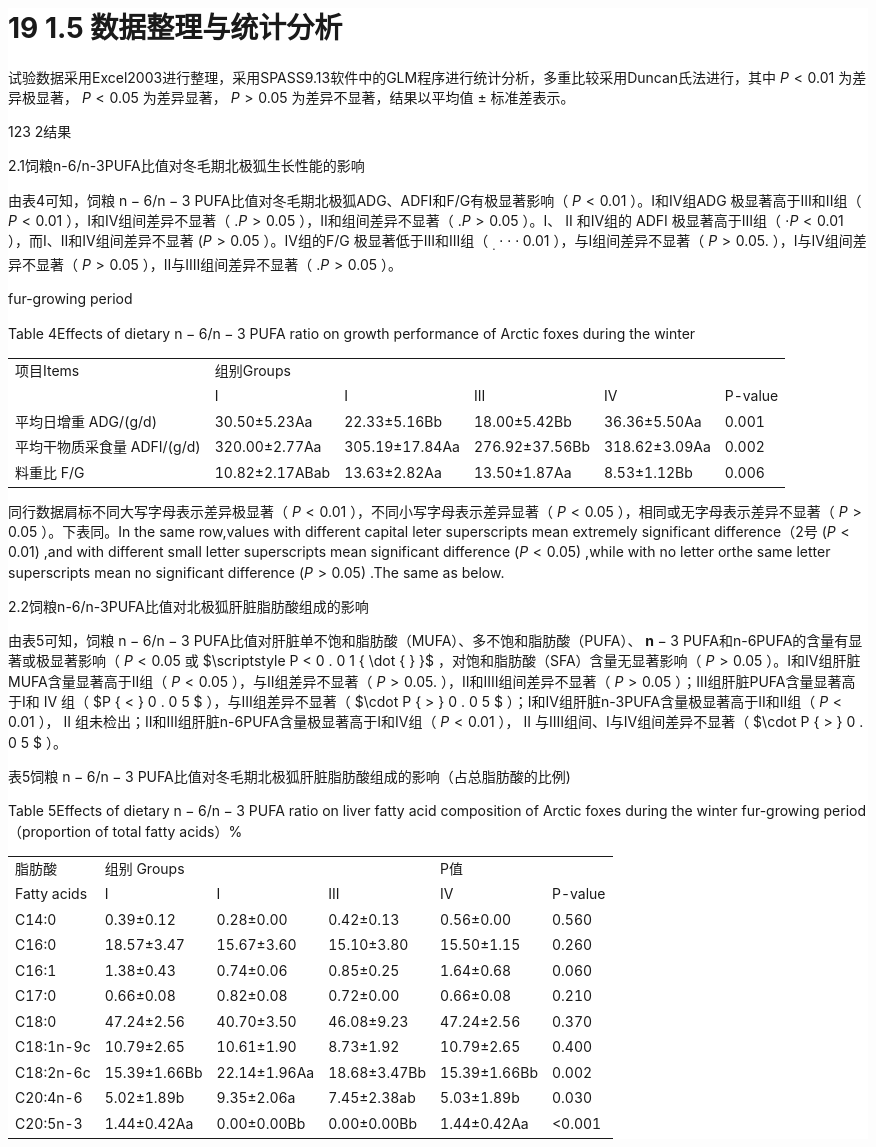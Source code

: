 # 19 1.5 数据整理与统计分析

试验数据采用Excel2003进行整理，采用SPASS9.13软件中的GLM程序进行统计分析，多重比较采用Duncan氏法进行，其中 $P { < } 0 . 0 1$ 为差异极显著， $P { < } 0 . 0 5$ 为差异显著， $P { > } 0 . 0 5$ 为差异不显著，结果以平均值 $\pm$ 标准差表示。

123 2结果

2.1饲粮n-6/n-3PUFA比值对冬毛期北极狐生长性能的影响

由表4可知，饲粮 $\mathrm { n } { - } 6 / \mathrm { n } { - } 3$ PUFA比值对冬毛期北极狐ADG、ADFI和F/G有极显著影响（ $P { < } 0 . 0 1$ ）。I和IV组ADG 极显著高于ⅡI和II组（ $P { < } 0 . 0 1$ ），I和IV组间差异不显著（ $. P { > } 0 . 0 5$ ），Ⅱ和组间差异不显著（ $. P { > } 0 . 0 5$ ）。I、 $\mathrm { I I }$ 和IV组的 ADFI 极显著高于Ⅲ组（ ${ \cdot } P { < } 0 . 0 1$ ），而I、Ⅱ和IV组间差异不显著 $( P { > } 0 . 0 5$ ）。IV组的F/G 极显著低于ⅡI和III组（ $_ { . } { \cdot } { \cdot } { \cdot } 0 . 0 1$ ），与I组间差异不显著（ $\textstyle P > 0 . 0 5 .$ ），I与IV组间差异不显著（ $P { > } 0 . 0 5$ ），Ⅱ与IⅢ组间差异不显著（ $. P { > } 0 . 0 5$ ）。

fur-growing period

Table 4Effects of dietary $\mathrm { n } { - } 6 / \mathrm { n } { - } 3$ PUFA ratio on growth performance of Arctic foxes during the winter   

<html><body><table><tr><td>项目Items</td><td colspan="4">组别Groups</td></tr><tr><td></td><td>I</td><td>I</td><td>III</td><td>IV</td><td>P-value</td></tr><tr><td>平均日增重 ADG/(g/d)</td><td>30.50±5.23Aa</td><td>22.33±5.16Bb</td><td>18.00±5.42Bb</td><td>36.36±5.50Aa</td><td>0.001</td></tr><tr><td>平均干物质采食量 ADFI/(g/d)</td><td>320.00±2.77Aa</td><td>305.19±17.84Aa</td><td>276.92±37.56Bb</td><td>318.62±3.09Aa</td><td>0.002</td></tr><tr><td>料重比 F/G</td><td>10.82±2.17ABab</td><td>13.63±2.82Aa</td><td>13.50±1.87Aa</td><td>8.53±1.12Bb</td><td>0.006</td></tr></table></body></html>

同行数据肩标不同大写字母表示差异极显著（ $P { < } 0 . 0 1$ ），不同小写字母表示差异显著（ $P { < } 0 . 0 5$ ），相同或无字母表示差异不显著（ $P { > } 0 . 0 5$ ）。下表同。In the same row,values with different capital leter superscripts mean extremely significant difference（2号 $( P { < } 0 . 0 1 )$ ,and with different small letter superscripts mean significant difference $( P { < } 0 . 0 5 )$ ,while with no letter orthe same letter superscripts mean no significant difference $( P { > } 0 . 0 5 )$ .The same as below.

2.2饲粮n-6/n-3PUFA比值对北极狐肝脏脂肪酸组成的影响

由表5可知，饲粮 $\mathrm { n } { - } 6 / \mathrm { n } { - } 3$ PUFA比值对肝脏单不饱和脂肪酸（MUFA）、多不饱和脂肪酸（PUFA）、 $\mathbf { n } { - } 3$ PUFA和n-6PUFA的含量有显著或极显著影响（ $P { < } 0 . 0 5$ 或 $\scriptstyle P < 0 . 0 1 { \dot { } }$ ，对饱和脂肪酸（SFA）含量无显著影响（ $P { > } 0 . 0 5$ ）。I和IV组肝脏MUFA含量显著高于II组（ $P { < } 0 . 0 5$ ），与Ⅱ组差异不显著（ $\textstyle P > 0 . 0 5 { \mathrm { . } }$ ），Ⅱ和IⅢ组间差异不显著（ $P { > } 0 . 0 5$ ）；ⅡI组肝脏PUFA含量显著高于I和 $\mathrm { I V }$ 组（ $P { < } 0 . 0 5 \$ ），与Ⅲ组差异不显著（ $\cdot P { > } 0 . 0 5 \$ ）；I和IV组肝脏n-3PUFA含量极显著高于II和II组（ $P { < } 0 . 0 1$ ）， $\mathrm { I I }$ 组未检出；II和III组肝脏n-6PUFA含量极显著高于I和IV组（ $P { < } 0 . 0 1$ ）， $\mathrm { I I }$ 与IⅢ组间、I与IV组间差异不显著（ $\cdot P { > } 0 . 0 5 \$ ）。

表5饲粮 $\mathrm { n } { - } 6 / \mathrm { n } { - } 3$ PUFA比值对冬毛期北极狐肝脏脂肪酸组成的影响（占总脂肪酸的比例)

Table 5Effects of dietary $\mathrm { n } { - } 6 / \mathrm { n } { - } 3$ PUFA ratio on liver fatty acid composition of Arctic foxes during the winter fur-growing period（proportion of total fatty acids）%   

<html><body><table><tr><td>脂肪酸</td><td colspan="3">组别 Groups</td><td colspan="2">P值</td></tr><tr><td>Fatty acids</td><td>I</td><td>I</td><td>III</td><td>IV</td><td>P-value</td></tr><tr><td>C14:0</td><td>0.39±0.12</td><td>0.28±0.00</td><td>0.42±0.13</td><td>0.56±0.00</td><td>0.560</td></tr><tr><td>C16:0</td><td>18.57±3.47</td><td>15.67±3.60</td><td>15.10±3.80</td><td>15.50±1.15</td><td>0.260</td></tr><tr><td>C16:1</td><td>1.38±0.43</td><td>0.74±0.06</td><td>0.85±0.25</td><td>1.64±0.68</td><td>0.060</td></tr><tr><td>C17:0</td><td>0.66±0.08</td><td>0.82±0.08</td><td>0.72±0.00</td><td>0.66±0.08</td><td>0.210</td></tr><tr><td>C18:0</td><td>47.24±2.56</td><td>40.70±3.50</td><td>46.08±9.23</td><td>47.24±2.56</td><td>0.370</td></tr><tr><td>C18:1n-9c</td><td>10.79±2.65</td><td>10.61±1.90</td><td>8.73±1.92</td><td>10.79±2.65</td><td>0.400</td></tr><tr><td>C18:2n-6c</td><td>15.39±1.66Bb</td><td>22.14±1.96Aa</td><td>18.68±3.47Bb</td><td>15.39±1.66Bb</td><td>0.002</td></tr><tr><td>C20:4n-6</td><td>5.02±1.89b</td><td>9.35±2.06a</td><td>7.45±2.38ab</td><td>5.03±1.89b</td><td>0.030</td></tr><tr><td>C20:5n-3</td><td>1.44±0.42Aa</td><td>0.00±0.00Bb</td><td>0.00±0.00Bb</td><td>1.44±0.42Aa</td><td><0.001</td></tr></table></body></html>
